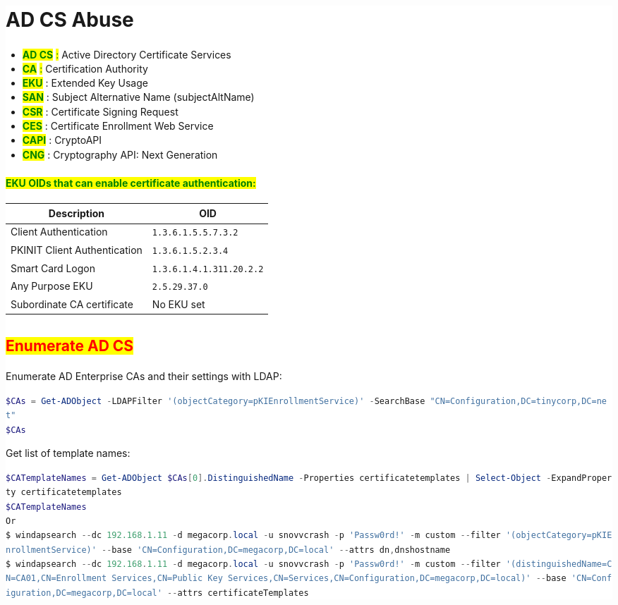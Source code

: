 # AD CS Abuse

* <mark style="color:green;">**AD CS**</mark> <mark style="color:green;"></mark><mark style="color:green;">:</mark> Active Directory Certificate Services
* <mark style="color:green;">**CA**</mark> <mark style="color:green;"></mark><mark style="color:green;">:</mark> Certification Authority
* <mark style="color:green;">**EKU**</mark> <mark style="color:green;"></mark><mark style="color:green;"></mark> : Extended Key Usage
* <mark style="color:green;">**SAN**</mark> <mark style="color:green;"></mark><mark style="color:green;"></mark> : Subject Alternative Name (subjectAltName)
* <mark style="color:green;">**CSR**</mark> : Certificate Signing Request
* <mark style="color:green;">**CES**</mark> : Certificate Enrollment Web Service
* <mark style="color:green;">**CAPI**</mark> : CryptoAPI
* <mark style="color:green;">**CNG**</mark> : Cryptography API: Next Generation

#### <mark style="color:green;">EKU OIDs that can enable certificate authentication:</mark>

| Description                  | OID                      |
| ---------------------------- | ------------------------ |
| Client Authentication        | `1.3.6.1.5.5.7.3.2`      |
| PKINIT Client Authentication | `1.3.6.1.5.2.3.4`        |
| Smart Card Logon             | `1.3.6.1.4.1.311.20.2.2` |
| Any Purpose EKU              | `2.5.29.37.0`            |
| Subordinate CA certificate   | No EKU set               |

## <mark style="color:red;">Enumerate AD CS</mark>

Enumerate AD Enterprise CAs and their settings with LDAP:

```powershell
$CAs = Get-ADObject -LDAPFilter '(objectCategory=pKIEnrollmentService)' -SearchBase "CN=Configuration,DC=tinycorp,DC=net"
$CAs
```

Get list of template names:

```powershell
$CATemplateNames = Get-ADObject $CAs[0].DistinguishedName -Properties certificatetemplates | Select-Object -ExpandProperty certificatetemplates
$CATemplateNames
Or
$ windapsearch --dc 192.168.1.11 -d megacorp.local -u snovvcrash -p 'Passw0rd!' -m custom --filter '(objectCategory=pKIEnrollmentService)' --base 'CN=Configuration,DC=megacorp,DC=local' --attrs dn,dnshostname
$ windapsearch --dc 192.168.1.11 -d megacorp.local -u snovvcrash -p 'Passw0rd!' -m custom --filter '(distinguishedName=CN=CA01,CN=Enrollment Services,CN=Public Key Services,CN=Services,CN=Configuration,DC=megacorp,DC=local)' --base 'CN=Configuration,DC=megacorp,DC=local' --attrs certificateTemplates
```
